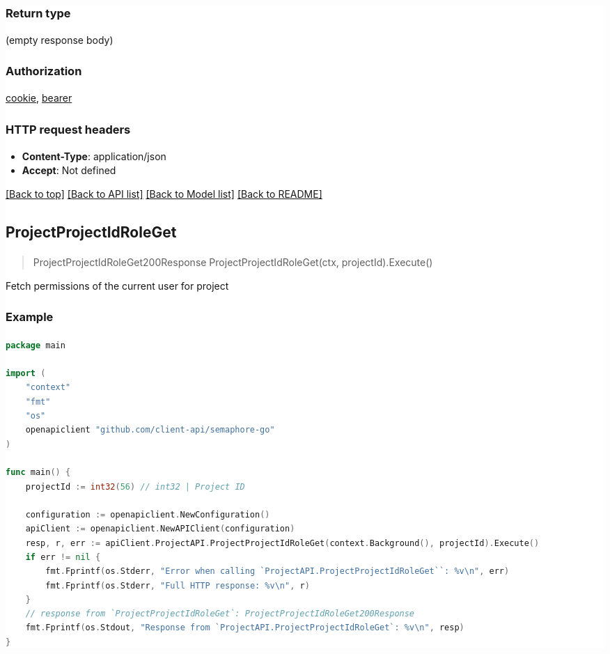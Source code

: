 ### Return type

 (empty response body)

### Authorization

[cookie](../README.md#cookie), [bearer](../README.md#bearer)

### HTTP request headers

- **Content-Type**: application/json
- **Accept**: Not defined

[[Back to top]](#) [[Back to API list]](../README.md#documentation-for-api-endpoints)
[[Back to Model list]](../README.md#documentation-for-models)
[[Back to README]](../README.md)


## ProjectProjectIdRoleGet

> ProjectProjectIdRoleGet200Response ProjectProjectIdRoleGet(ctx, projectId).Execute()

Fetch permissions of the current user for project

### Example

```go
package main

import (
	"context"
	"fmt"
	"os"
	openapiclient "github.com/client-api/semaphore-go"
)

func main() {
	projectId := int32(56) // int32 | Project ID

	configuration := openapiclient.NewConfiguration()
	apiClient := openapiclient.NewAPIClient(configuration)
	resp, r, err := apiClient.ProjectAPI.ProjectProjectIdRoleGet(context.Background(), projectId).Execute()
	if err != nil {
		fmt.Fprintf(os.Stderr, "Error when calling `ProjectAPI.ProjectProjectIdRoleGet``: %v\n", err)
		fmt.Fprintf(os.Stderr, "Full HTTP response: %v\n", r)
	}
	// response from `ProjectProjectIdRoleGet`: ProjectProjectIdRoleGet200Response
	fmt.Fprintf(os.Stdout, "Response from `ProjectAPI.ProjectProjectIdRoleGet`: %v\n", resp)
}
```
